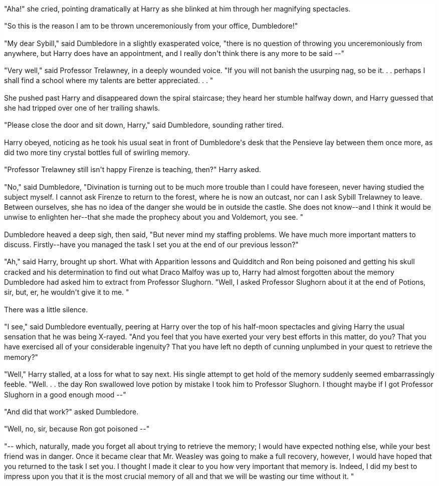 "Aha!" she cried, pointing dramatically at Harry as she blinked at him through her magnifying spectacles. 

"So this is the reason I am to be thrown unceremoniously from your office, Dumbledore!"

"My dear Sybill," said Dumbledore in a slightly exasperated voice, "there is no question of throwing you unceremoniously from anywhere, but Harry does have an appointment, and I really don't think there is any more to be said --"

"Very well," said Professor Trelawney, in a deeply wounded voice. "If you will not banish the usurping nag, so be it. . . perhaps I shall find a school where my talents are better appreciated. . . "

She pushed past Harry and disappeared down the spiral staircase; they heard her stumble halfway down, and Harry guessed that she had tripped over one of her trailing shawls. 

"Please close the door and sit down, Harry," said Dumbledore, sounding rather tired. 

Harry obeyed, noticing as he took his usual seat in front of Dumbledore's desk that the Pensieve lay between them once more, as did two more tiny crystal bottles full of swirling memory. 

"Professor Trelawney still isn't happy Firenze is teaching, then?" Harry asked. 

"No," said Dumbledore, "Divination is turning out to be much more trouble than I could have foreseen, never having studied the subject myself. I cannot ask Firenze to return to the forest, where he is now an outcast, nor can I ask Sybill Trelawney to leave. Between ourselves, she has no idea of the danger she would be in outside the castle. She does not know--and I think it would be unwise to enlighten her--that she made the prophecy about you and Voldemort, you see. "

Dumbledore heaved a deep sigh, then said, "But never mind my staffing problems. We have much more important matters to discuss. Firstly--have you managed the task I set you at the end of our previous lesson?"

"Ah," said Harry, brought up short. What with Apparition lessons and Quidditch and Ron being poisoned and getting his skull cracked and his determination to find out what Draco Malfoy was up to, Harry had almost forgotten about the memory Dumbledore had asked him to extract from Professor Slughorn. "Well, I asked Professor Slughorn about it at the end of Potions, sir, but, er, he wouldn't give it to me. "

There was a little silence. 

"I see," said Dumbledore eventually, peering at Harry over the top of his half-moon spectacles and giving Harry the usual sensation that he was being X-rayed. "And you feel that you have exerted your very best efforts in this matter, do you? That you have exercised all of your considerable ingenuity? That you have left no depth of cunning unplumbed in your quest to retrieve the memory?"

"Well," Harry stalled, at a loss for what to say next. His single attempt to get hold of the memory suddenly seemed embarrassingly feeble. "Well. . . the day Ron swallowed love potion by mistake I took him to Professor Slughorn. I thought maybe if I got Professor Slughorn in a good enough mood --"

"And did that work?" asked Dumbledore. 

"Well, no, sir, because Ron got poisoned --"

"-- which, naturally, made you forget all about trying to retrieve the memory; I would have expected nothing else, while your best friend was in danger. Once it became clear that Mr. Weasley was going to make a full recovery, however, I would have hoped that you returned to the task I set you. I thought I made it clear to you how very important that memory is. Indeed, I did my best to impress upon you that it is the most crucial memory of all and that we will be wasting our time without it. "
